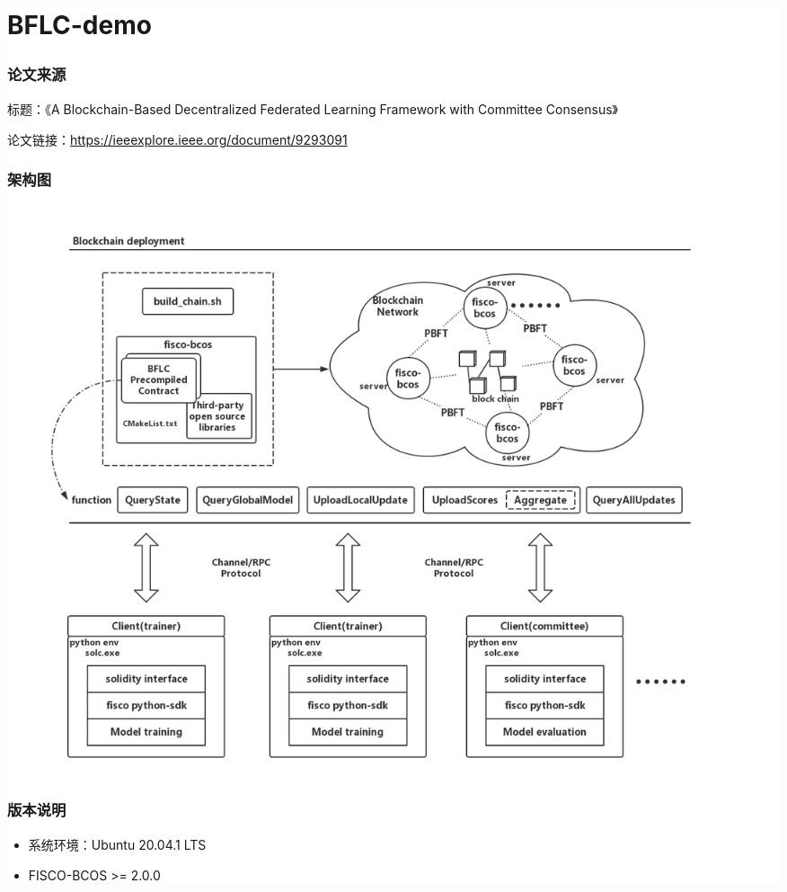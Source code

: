 # BFLC-demo

### 论文来源

标题：《A Blockchain-Based Decentralized Federated Learning Framework with Committee Consensus》

论文链接：https://ieeexplore.ieee.org/document/9293091

### 架构图

<img src=".\imgs\BFLC Architecture.png" alt="BFLC Architecture" style="zoom: 80%;" />

### 版本说明

- 系统环境：Ubuntu 20.04.1 LTS

- FISCO-BCOS >= 2.0.0
